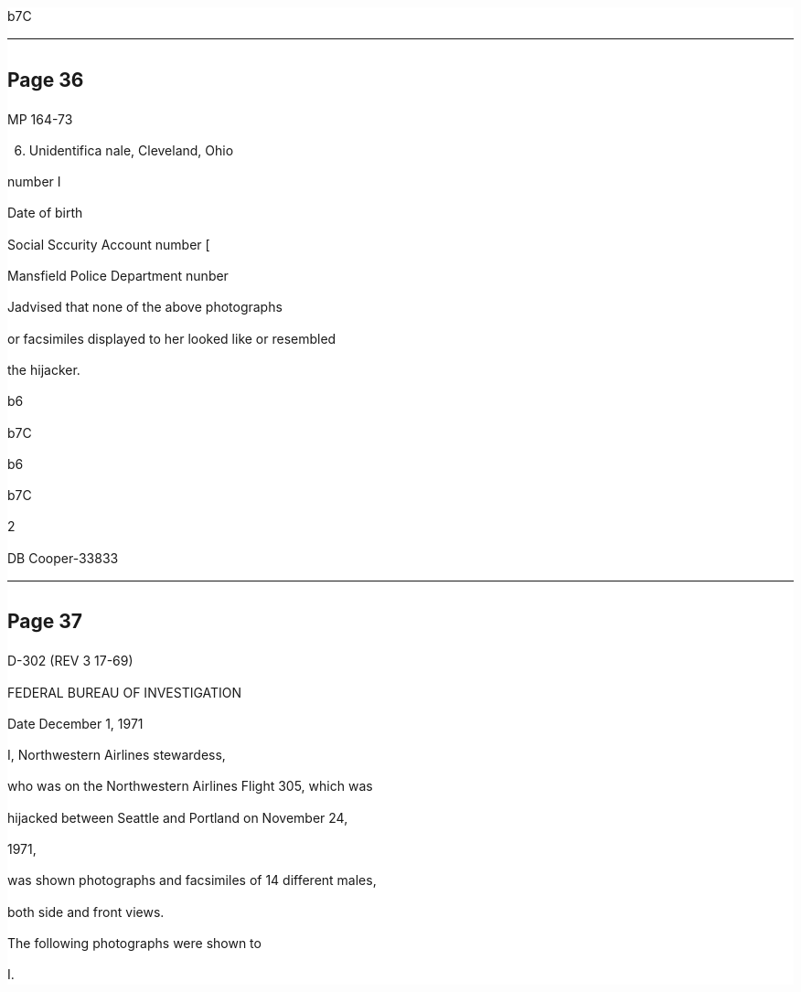 b7C

---

## Page 36

MP 164-73

6. Unidentifica nale, Cleveland, Ohio

number I

Date of birth

Social Sccurity Account number [

Mansfield Police Department nunber

Jadvised that none of the above photographs

or facsimiles displayed to her looked like or resembled

the hijacker.

b6

b7C

b6

b7C

2

DB Cooper-33833

---

## Page 37

D-302 (REV 3 17-69)

FEDERAL BUREAU OF INVESTIGATION

Date December 1, 1971

I, Northwestern Airlines stewardess,

who was on the Northwestern Airlines Flight 305, which was

hijacked between Seattle and Portland on November 24,

1971,

was shown photographs and facsimiles of 14 different males,

both side and front views.

The following photographs were shown to

I.

